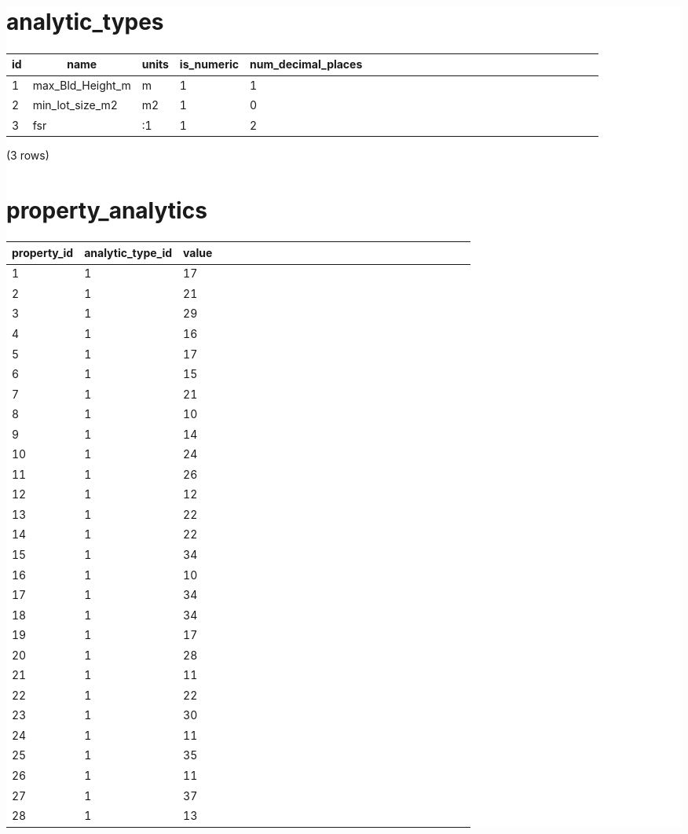 analytic_types
==============

| id |       name       | units | is_numeric | num_decimal_places |   |   |   |   |   |   |   |   |   |   |   |   |   |   |   |   |   |   |   |   |   |
|----|------------------|-------|------------|--------------------|---|---|---|---|---|---|---|---|---|---|---|---|---|---|---|---|---|---|---|---|---|
| 1  | max_Bld_Height_m | m     | 1          | 1                  |   |   |   |   |   |   |   |   |   |   |   |   |   |   |   |   |   |   |   |   |   |
| 2  | min_lot_size_m2  | m2    | 1          | 0                  |   |   |   |   |   |   |   |   |   |   |   |   |   |   |   |   |   |   |   |   |   |
| 3  | fsr              | :1    | 1          | 2                  |   |   |   |   |   |   |   |   |   |   |   |   |   |   |   |   |   |   |   |   |   |
(3 rows)

property_analytics
==================

| property_id | analytic_type_id |      value       |   |   |   |   |   |   |   |   |   |   |   |   |   |   |   |   |   |   |   |   |   |   |   |
|-------------|------------------|------------------|---|---|---|---|---|---|---|---|---|---|---|---|---|---|---|---|---|---|---|---|---|---|---|
| 1           | 1                | 17               |   |   |   |   |   |   |   |   |   |   |   |   |   |   |   |   |   |   |   |   |   |   |   |
| 2           | 1                | 21               |   |   |   |   |   |   |   |   |   |   |   |   |   |   |   |   |   |   |   |   |   |   |   |
| 3           | 1                | 29               |   |   |   |   |   |   |   |   |   |   |   |   |   |   |   |   |   |   |   |   |   |   |   |
| 4           | 1                | 16               |   |   |   |   |   |   |   |   |   |   |   |   |   |   |   |   |   |   |   |   |   |   |   |
| 5           | 1                | 17               |   |   |   |   |   |   |   |   |   |   |   |   |   |   |   |   |   |   |   |   |   |   |   |
| 6           | 1                | 15               |   |   |   |   |   |   |   |   |   |   |   |   |   |   |   |   |   |   |   |   |   |   |   |
| 7           | 1                | 21               |   |   |   |   |   |   |   |   |   |   |   |   |   |   |   |   |   |   |   |   |   |   |   |
| 8           | 1                | 10               |   |   |   |   |   |   |   |   |   |   |   |   |   |   |   |   |   |   |   |   |   |   |   |
| 9           | 1                | 14               |   |   |   |   |   |   |   |   |   |   |   |   |   |   |   |   |   |   |   |   |   |   |   |
| 10          | 1                | 24               |   |   |   |   |   |   |   |   |   |   |   |   |   |   |   |   |   |   |   |   |   |   |   |
| 11          | 1                | 26               |   |   |   |   |   |   |   |   |   |   |   |   |   |   |   |   |   |   |   |   |   |   |   |
| 12          | 1                | 12               |   |   |   |   |   |   |   |   |   |   |   |   |   |   |   |   |   |   |   |   |   |   |   |
| 13          | 1                | 22               |   |   |   |   |   |   |   |   |   |   |   |   |   |   |   |   |   |   |   |   |   |   |   |
| 14          | 1                | 22               |   |   |   |   |   |   |   |   |   |   |   |   |   |   |   |   |   |   |   |   |   |   |   |
| 15          | 1                | 34               |   |   |   |   |   |   |   |   |   |   |   |   |   |   |   |   |   |   |   |   |   |   |   |
| 16          | 1                | 10               |   |   |   |   |   |   |   |   |   |   |   |   |   |   |   |   |   |   |   |   |   |   |   |
| 17          | 1                | 34               |   |   |   |   |   |   |   |   |   |   |   |   |   |   |   |   |   |   |   |   |   |   |   |
| 18          | 1                | 34               |   |   |   |   |   |   |   |   |   |   |   |   |   |   |   |   |   |   |   |   |   |   |   |
| 19          | 1                | 17               |   |   |   |   |   |   |   |   |   |   |   |   |   |   |   |   |   |   |   |   |   |   |   |
| 20          | 1                | 28               |   |   |   |   |   |   |   |   |   |   |   |   |   |   |   |   |   |   |   |   |   |   |   |
| 21          | 1                | 11               |   |   |   |   |   |   |   |   |   |   |   |   |   |   |   |   |   |   |   |   |   |   |   |
| 22          | 1                | 22               |   |   |   |   |   |   |   |   |   |   |   |   |   |   |   |   |   |   |   |   |   |   |   |
| 23          | 1                | 30               |   |   |   |   |   |   |   |   |   |   |   |   |   |   |   |   |   |   |   |   |   |   |   |
| 24          | 1                | 11               |   |   |   |   |   |   |   |   |   |   |   |   |   |   |   |   |   |   |   |   |   |   |   |
| 25          | 1                | 35               |   |   |   |   |   |   |   |   |   |   |   |   |   |   |   |   |   |   |   |   |   |   |   |
| 26          | 1                | 11               |   |   |   |   |   |   |   |   |   |   |   |   |   |   |   |   |   |   |   |   |   |   |   |
| 27          | 1                | 37               |   |   |   |   |   |   |   |   |   |   |   |   |   |   |   |   |   |   |   |   |   |   |   |
| 28          | 1                | 13               |   |   |   |   |   |   |   |   |   |   |   |   |   |   |   |   |   |   |   |   |   |   |   |